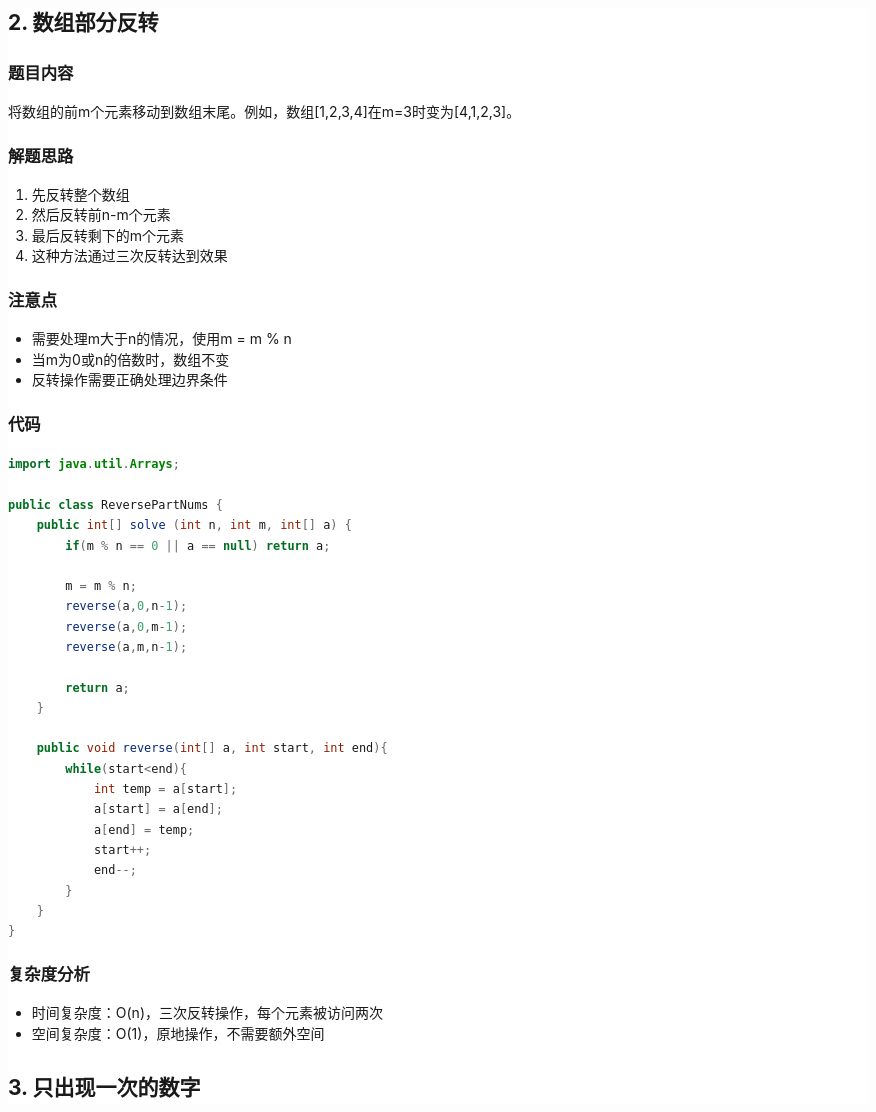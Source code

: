 ## 2. 数组部分反转

### 题目内容
将数组的前m个元素移动到数组末尾。例如，数组[1,2,3,4]在m=3时变为[4,1,2,3]。

### 解题思路
1. 先反转整个数组
2. 然后反转前n-m个元素
3. 最后反转剩下的m个元素
4. 这种方法通过三次反转达到效果

### 注意点
- 需要处理m大于n的情况，使用m = m % n
- 当m为0或n的倍数时，数组不变
- 反转操作需要正确处理边界条件

### 代码
```java
import java.util.Arrays;

public class ReversePartNums {
    public int[] solve (int n, int m, int[] a) {
        if(m % n == 0 || a == null) return a;

        m = m % n;
        reverse(a,0,n-1);
        reverse(a,0,m-1);
        reverse(a,m,n-1);

        return a;
    }

    public void reverse(int[] a, int start, int end){
        while(start<end){
            int temp = a[start];
            a[start] = a[end];
            a[end] = temp;
            start++;
            end--;
        }
    }
}
```

### 复杂度分析
- 时间复杂度：O(n)，三次反转操作，每个元素被访问两次
- 空间复杂度：O(1)，原地操作，不需要额外空间

## 3. 只出现一次的数字

